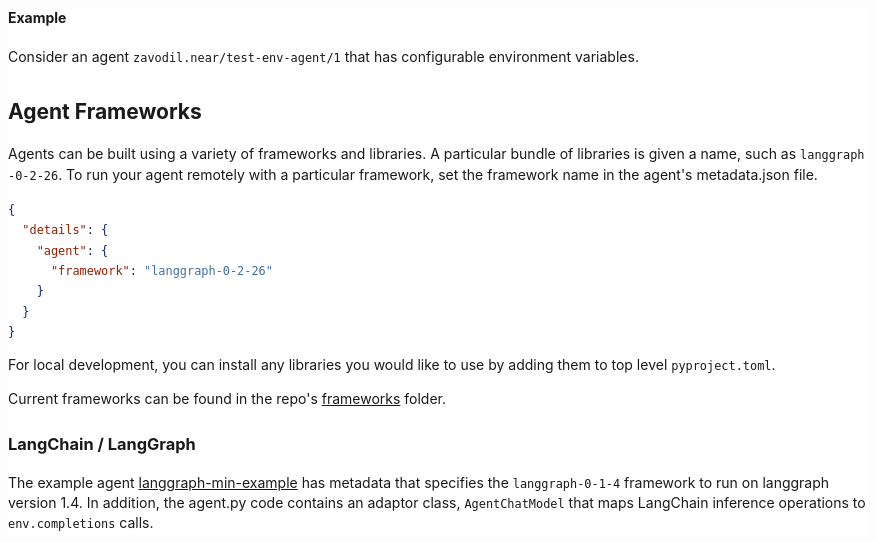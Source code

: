 ####  Example

Consider an agent `zavodil.near/test-env-agent/1` that has configurable environment variables.

## Agent Frameworks
Agents can be built using a variety of frameworks and libraries. A particular bundle of libraries is given a name, such as `langgraph-0-2-26`.
To run your agent remotely with a particular framework, set the framework name in the agent's metadata.json file.
```json
{
  "details": {
    "agent": {
      "framework": "langgraph-0-2-26"
    }
  }
}
```
For local development, you can install any libraries you would like to use by adding them to top level `pyproject.toml`.

Current frameworks can be found in the repo's [frameworks](https://github.com/nearai/nearai/tree/main/nearai/aws_runner/frameworks) folder.

### LangChain / LangGraph
The example agent [langgraph-min-example](https://app.near.ai/agents/flatirons.near/langgraph-min-example/1.0.1/source)
has metadata that specifies the `langgraph-0-1-4` framework to run on langgraph version 1.4. In addition, the agent.py 
code contains an adaptor class, `AgentChatModel` that maps LangChain inference operations to `env.completions` calls.
